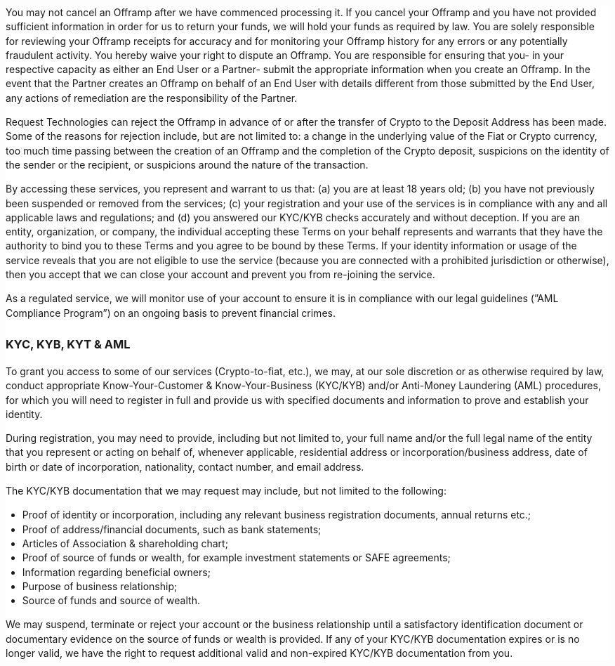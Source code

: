 You may not cancel an Offramp after we have commenced processing it. If you cancel your Offramp and you have not provided sufficient information in order for us to return your funds, we will hold your funds as required by law. You are solely responsible for reviewing your Offramp receipts for accuracy and for monitoring your Offramp history for any errors or any potentially fraudulent activity. You hereby waive your right to dispute an Offramp. You are responsible for ensuring that you- in your respective capacity as either an End User or a Partner- submit the appropriate information when you create an Offramp. In the event that the Partner creates an Offramp on behalf of an End User with details different from those submitted by the End User, any actions of remediation are the responsibility of the Partner.

Request Technologies can reject the Offramp in advance of or after the transfer of Crypto to the Deposit Address has been made. Some of the reasons for rejection include, but are not limited to: a change in the underlying value of the Fiat or Crypto currency, too much time passing between the creation of an Offramp and the completion of the Crypto deposit, suspicions on the identity of the sender or the recipient, or suspicions around the nature of the transaction.

By accessing these services, you represent and warrant to us that: (a) you are at least 18 years old; (b) you have not previously been suspended or removed from the services; (c) your registration and your use of the services is in compliance with any and all applicable laws and regulations; and (d) you answered our KYC/KYB checks accurately and without deception. If you are an entity, organization, or company, the individual accepting these Terms on your behalf represents and warrants that they have the authority to bind you to these Terms and you agree to be bound by these Terms. If your identity information or usage of the service reveals that you are not eligible to use the service (because you are connected with a prohibited jurisdiction or otherwise), then you accept that we can close your account and prevent you from re-joining the service.&#x20;

As a regulated service, we will monitor use of your account to ensure it is in compliance with our legal guidelines (”AML Compliance Program”) on an ongoing basis to prevent financial crimes.

### KYC, KYB, KYT & AML

To grant you access to some of our services (Crypto-to-fiat, etc.), we may, at our sole discretion or as otherwise required by law, conduct appropriate Know-Your-Customer & Know-Your-Business (KYC/KYB) and/or Anti-Money Laundering (AML) procedures, for which you will need to register in full and provide us with specified documents and information to prove and establish your identity.&#x20;

During registration, you may need to provide, including but not limited to, your full name and/or the full legal name of the entity that you represent or acting on behalf of, whenever applicable, residential address or incorporation/business address, date of birth or date of incorporation, nationality, contact number, and email address.&#x20;

The KYC/KYB documentation that we may request may include, but not limited to the following:

* Proof of identity or incorporation, including any relevant business registration documents, annual returns etc.;
* Proof of address/financial documents, such as bank statements;
* Articles of Association & shareholding chart;
* Proof of source of funds or wealth, for example investment statements or SAFE agreements;
* Information regarding beneficial owners;
* Purpose of business relationship;
* Source of funds and source of wealth.

We may suspend, terminate or reject your account or the business relationship until a satisfactory identification document or documentary evidence on the source of funds or wealth is provided. If any of your KYC/KYB documentation expires or is no longer valid, we have the right to request additional valid and non-expired KYC/KYB documentation from you.&#x20;
